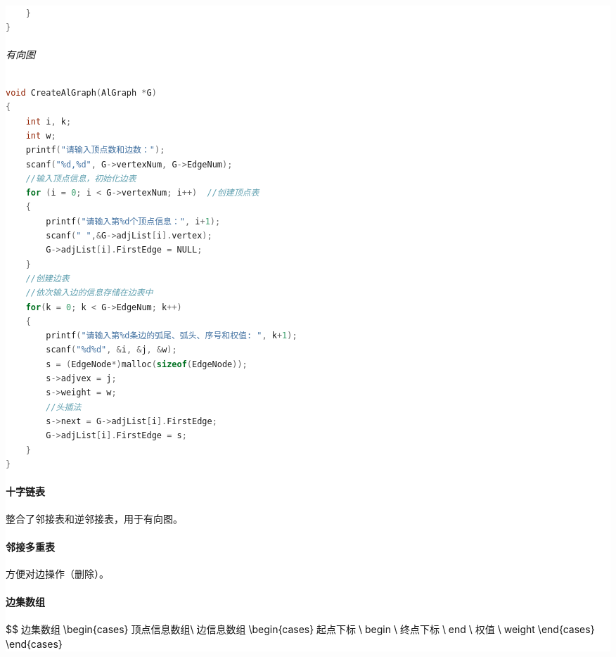 ```cpp
	}
}
```

###### 有向图

```cpp
void CreateAlGraph(AlGraph *G)
{
	int i, k;
	int w;
	printf("请输入顶点数和边数：");
	scanf("%d,%d", G->vertexNum, G->EdgeNum);
	//输入顶点信息，初始化边表
	for (i = 0; i < G->vertexNum; i++)	//创建顶点表
	{
		printf("请输入第%d个顶点信息：", i+1);
		scanf(" ",&G->adjList[i].vertex);
		G->adjList[i].FirstEdge = NULL;
	}
	//创建边表
	//依次输入边的信息存储在边表中
	for(k = 0; k < G->EdgeNum; k++)
	{
		printf("请输入第%d条边的弧尾、弧头、序号和权值: ", k+1);
		scanf("%d%d", &i, &j, &w);
		s = (EdgeNode*)malloc(sizeof(EdgeNode));
		s->adjvex = j;
		s->weight = w;
		//头插法
		s->next = G->adjList[i].FirstEdge;
		G->adjList[i].FirstEdge = s;
	}
}
```

#### 十字链表

整合了邻接表和逆邻接表，用于有向图。

#### 邻接多重表

方便对边操作（删除）。

#### 边集数组

$$
边集数组 \begin{cases}
顶点信息数组\\
边信息数组 \begin{cases}
起点下标 \ 	begin \\
终点下标 \ end \\
权值 \ weight
\end{cases}
\end{cases}

